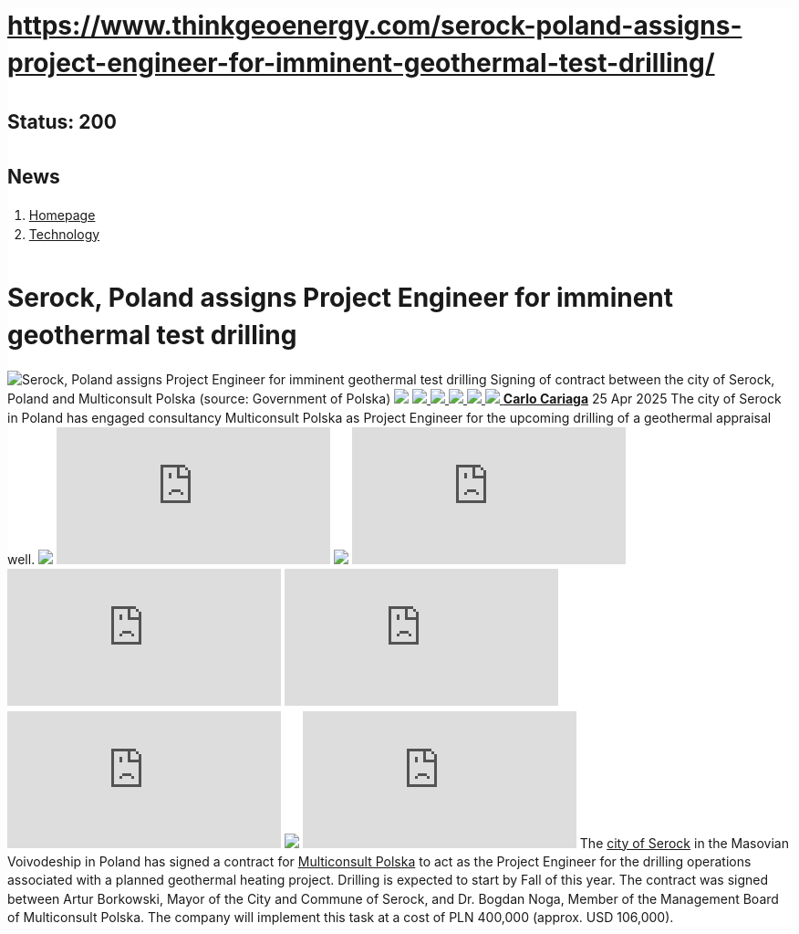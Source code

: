 # https://www.thinkgeoenergy.com/serock-poland-assigns-project-engineer-for-imminent-geothermal-test-drilling/

Status: 200
---

## News
  1. [Homepage](https://www.thinkgeoenergy.com "Homepage")
  2. [Technology](https://www.thinkgeoenergy.com/category/technology/)


# Serock, Poland assigns Project Engineer for imminent geothermal test drilling
![Serock, Poland assigns Project Engineer for imminent geothermal test drilling](https://www.thinkgeoenergy.com/wp-content/uploads/2025/04/Serock-project-engineer-1024x682.png) Signing of contract between the city of Serock, Poland and Multiconsult Polska (source: Government of Polska)
![](https://www.thinkgeoenergy.com/wp-content/themes/tge/img/email-black-envelope-shape.png)
[ ![](https://www.thinkgeoenergy.com/wp-content/themes/tge/img/printer-tool-or-interface-symbol-for-print-button.png) ](https://www.thinkgeoenergy.com/serock-poland-assigns-project-engineer-for-imminent-geothermal-test-drilling/)
[ ![](https://www.thinkgeoenergy.com/wp-content/themes/tge/img/social_twitter_100.jpg) ](https://x.com/thinkgeoenergy)
[ ![](https://www.thinkgeoenergy.com/wp-content/themes/tge/img/social_linkedin_100.png) ](javascript:void\(0\))
[ ![](https://www.thinkgeoenergy.com/wp-content/themes/tge/img/social_facebook_100.png) ](javascript:void\(0\))
[ ![](https://www.thinkgeoenergy.com/wp-content/uploads/2022/10/Carlo-new-photo-100x100.jpg) ](https://www.thinkgeoenergy.com/author/ccariaga/) [**Carlo Cariaga**](https://www.thinkgeoenergy.com/author/ccariaga/) 25 Apr 2025
The city of Serock in Poland has engaged consultancy Multiconsult Polska as Project Engineer for the upcoming drilling of a geothermal appraisal well.
[![](https://ads.thinkgeoenergy.com/images/dca4070464939a2994a515a77c380b1d.jpg)](https://ads.thinkgeoenergy.com/delivery/cl.php?bannerid=104&zoneid=38&sig=f79e1f308a08e7f3fa2725a083b0d3bc40b8650dbb1914d4332a8185b9ccc243&oadest=http%3A%2F%2Fexergy-orc.com%2F%3F%26utm_source%3Dthink%2Bgeo%2Benergy%26utm_medium%3Ddisplay%26utm_campaign%3Dthink%2Bgeo%2Benergy%2Bwebsite%2Badvertising)
![](https://ads.thinkgeoenergy.com/delivery/lg.php?bannerid=104&campaignid=1&zoneid=38&loc=https%3A%2F%2Fwww.thinkgeoenergy.com%2Fserock-poland-assigns-project-engineer-for-imminent-geothermal-test-drilling%2F&cb=3071311a5d)
[![](https://ads.thinkgeoenergy.com/images/4a3e2b3141477f469c9a365f6184a480.png)](https://ads.thinkgeoenergy.com/delivery/cl.php?bannerid=311&zoneid=39&sig=b3b3d564f7cfc242743c8edd9b7152f22a78ac6197d7f92e4cc0e73ca373289a&oadest=https%3A%2F%2Fwww.orcan-energy.com%2Fen%2F%3F%26utm_source%3Dthink%2Bgeo%2Benergy%26utm_medium%3Ddisplay%26utm_campaign%3Dthink%2Bgeo%2Benergy%2Bwebsite%2Badvertising)
![](https://ads.thinkgeoenergy.com/delivery/lg.php?bannerid=311&campaignid=1&zoneid=39&loc=https%3A%2F%2Fwww.thinkgeoenergy.com%2Fserock-poland-assigns-project-engineer-for-imminent-geothermal-test-drilling%2F&cb=4efcc83da9)
[![](https://ads.thinkgeoenergy.com/delivery/avw.php?zoneid=144&cb=0&n=a886266d)](https://ads.thinkgeoenergy.com/delivery/ck.php?n=a886266d&cb=0)
[![](https://ads.thinkgeoenergy.com/delivery/avw.php?zoneid=34&cb=0&n=a62ebb80)](https://ads.thinkgeoenergy.com/delivery/ck.php?n=a62ebb80&cb=0)
[![](https://ads.thinkgeoenergy.com/delivery/avw.php?zoneid=10&cb=0&n=ada237ed)](https://ads.thinkgeoenergy.com/delivery/ck.php?n=ada237ed&cb=0)
[![](https://ads.thinkgeoenergy.com/images/7e7c5bb8120b56faf9b98b6dd42a99e2.jpg)](https://ads.thinkgeoenergy.com/delivery/cl.php?bannerid=344&zoneid=136&sig=389321ea0439c998e1c90556efa5afb39da14ba04d90740966d794f512de5dbc&oadest=https%3A%2F%2Fwww.slb.com%2Fproducts-and-services%2Fscaling-new-energy-systems%2Fgeothermal%2Fgeothermal-consulting-services%3Futm_medium%3Dpaid%26utm_term%3Dbanner-ad%26utm_campaign%3D2025-geothermex-consulting-services-awareness)
![](https://ads.thinkgeoenergy.com/delivery/lg.php?bannerid=344&campaignid=1&zoneid=136&loc=https%3A%2F%2Fwww.thinkgeoenergy.com%2Fserock-poland-assigns-project-engineer-for-imminent-geothermal-test-drilling%2F&cb=9084947bea)
The [city of Serock](https://serock.pl/) in the Masovian Voivodeship in Poland has signed a contract for [Multiconsult Polska](https://multiconsult-polska.com/) to act as the Project Engineer for the drilling operations associated with a planned geothermal heating project. Drilling is expected to start by Fall of this year.
The contract was signed between Artur Borkowski, Mayor of the City and Commune of Serock, and Dr. Bogdan Noga, Member of the Management Board of Multiconsult Polska. The company will implement this task at a cost of PLN 400,000 (approx. USD 106,000).